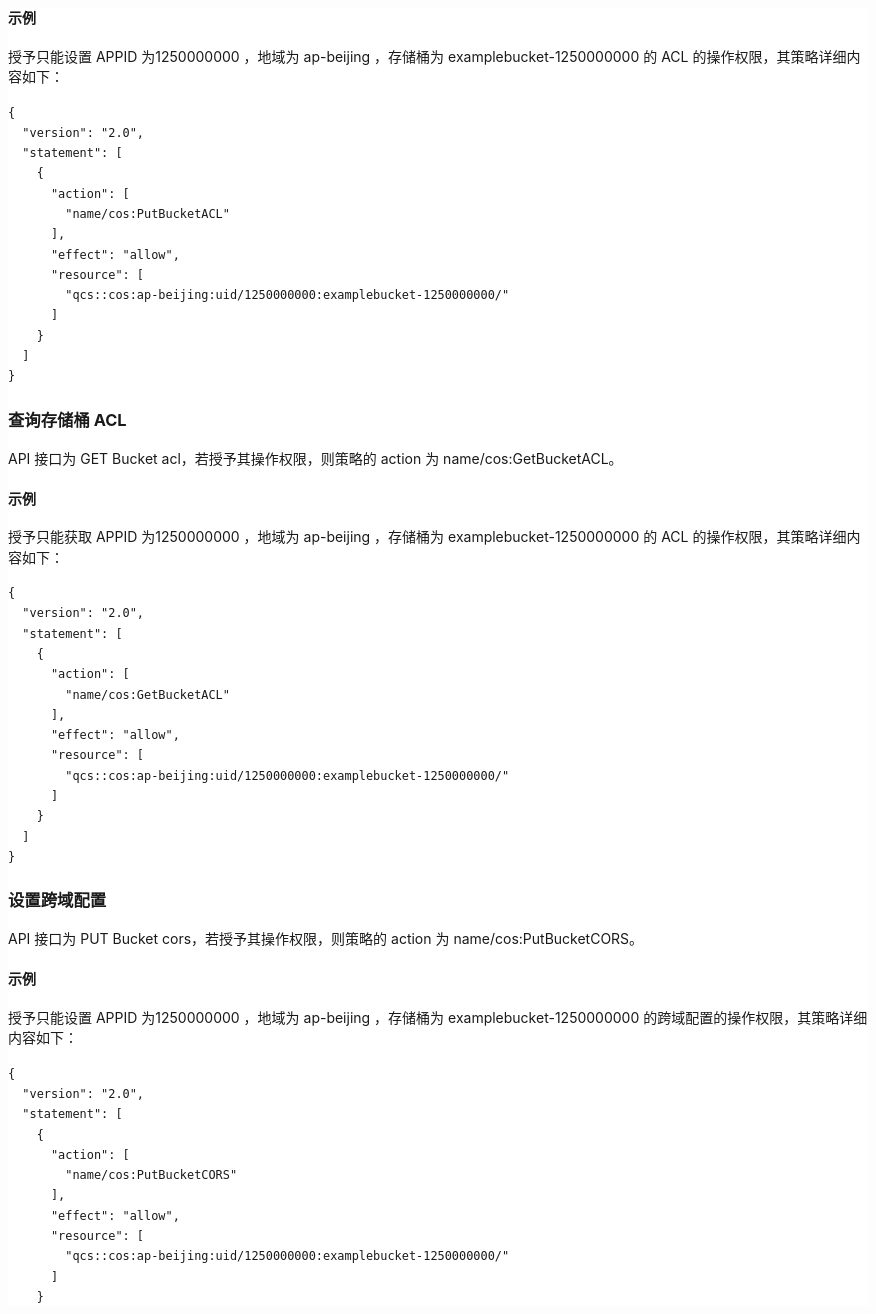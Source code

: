 #### 示例 

授予只能设置 APPID 为1250000000 ，地域为 ap-beijing ，存储桶为 examplebucket-1250000000 的 ACL 的操作权限，其策略详细内容如下：

```shell
{
  "version": "2.0",
  "statement": [
    {
      "action": [
        "name/cos:PutBucketACL"
      ],
      "effect": "allow",
      "resource": [
        "qcs::cos:ap-beijing:uid/1250000000:examplebucket-1250000000/"
      ]
    }
  ]
}
```

### 查询存储桶 ACL

API 接口为 GET Bucket acl，若授予其操作权限，则策略的 action 为 name/cos:GetBucketACL。

#### 示例 

授予只能获取 APPID 为1250000000 ，地域为 ap-beijing ，存储桶为 examplebucket-1250000000 的 ACL 的操作权限，其策略详细内容如下：

```shell
{
  "version": "2.0",
  "statement": [
    {
      "action": [
        "name/cos:GetBucketACL"
      ],
      "effect": "allow",
      "resource": [
        "qcs::cos:ap-beijing:uid/1250000000:examplebucket-1250000000/"
      ]
    }
  ]
}
```

### 设置跨域配置

API 接口为 PUT Bucket cors，若授予其操作权限，则策略的 action 为 name/cos:PutBucketCORS。

#### 示例 

授予只能设置 APPID 为1250000000 ，地域为 ap-beijing ，存储桶为 examplebucket-1250000000 的跨域配置的操作权限，其策略详细内容如下：

```shell
{
  "version": "2.0",
  "statement": [
    {
      "action": [
        "name/cos:PutBucketCORS"
      ],
      "effect": "allow",
      "resource": [
        "qcs::cos:ap-beijing:uid/1250000000:examplebucket-1250000000/"
      ]
    }
```